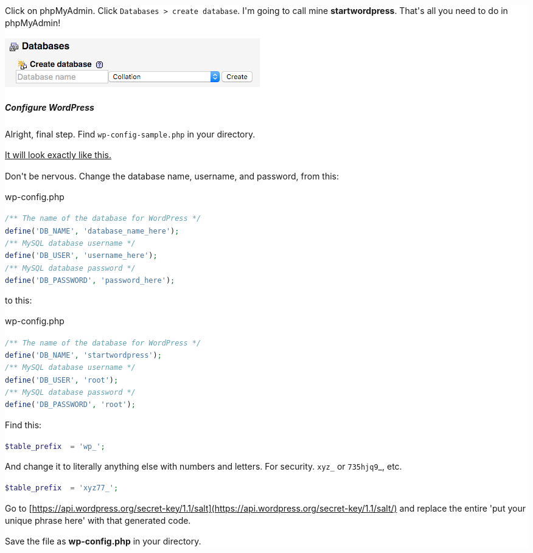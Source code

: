 Click on phpMyAdmin. Click `Databases > create database`. I'm going to call mine **startwordpress**. That's all you need to do in phpMyAdmin!

![](../images/Screen-Shot-2015-10-17-at-6.24.30-PM.png)

##### Configure WordPress

Alright, final step. Find `wp-config-sample.php` in your directory.

[It will look exactly like this.](https://gist.github.com/taniarascia/3dd96c03b0107947d617)

Don't be nervous. Change the database name, username, and password, from this:

<div class="filename">wp-config.php</div>

```php
/** The name of the database for WordPress */
define('DB_NAME', 'database_name_here');
/** MySQL database username */
define('DB_USER', 'username_here');
/** MySQL database password */
define('DB_PASSWORD', 'password_here');
```

to this:

<div class="filename">wp-config.php</div>

```php
/** The name of the database for WordPress */
define('DB_NAME', 'startwordpress');
/** MySQL database username */
define('DB_USER', 'root');
/** MySQL database password */
define('DB_PASSWORD', 'root');
```

Find this:

```php
$table_prefix  = 'wp_';
```

And change it to literally anything else with numbers and letters. For security. `xyz_` or `735hjq9`\_, etc.

```php
$table_prefix  = 'xyz77_';
```

Go to [https://api.wordpress.org/secret-key/1.1/salt](https://api.wordpress.org/secret-key/1.1/salt/) and replace the entire 'put your unique phrase here' with that generated code.

Save the file as **wp-config.php** in your directory.
